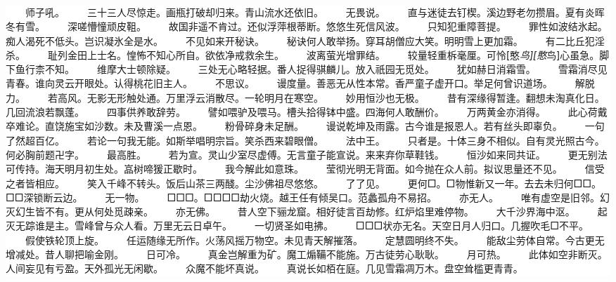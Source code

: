 　　师子吼。
　　三十三人尽惊走。画瓶打破却归来。青山流水还依旧。
　　无畏说。
　　直与迷徒去钉楔。溪边野老勿攒眉。夏有炎晖冬有雪。
　　深嗟懵憧顽皮靻。
　　故国非遥不肯过。还似浮萍根蒂断。悠悠生死信风波。
　　只知犯重障菩提。
　　罪性如波结氷起。痴人渴死不低头。岂识凝氷全是水。
　　不见如来开秘诀。
　　秘诀何人敢举扬。穿耳胡僧应大笑。明明雪上更加霜。
　　有二比丘犯淫杀。
　　耻列金田上士名。惶怖不知心所自。欲依净戒救余生。
　　波离萤光增罪结。
　　较量轻重柝毫厘。可怜[憨*鸟][憨*鸟]心虽急。脚下鱼行柰不知。
　　维摩大士顿除疑。
　　三处无心略轻据。番人捉得骐麟儿。放入祇园无觅处。
　　犹如赫日消霜雪。
　　雪霜消尽见青春。谁向灵云开眼处。认得桃花旧主人。
　　不思议。
　　谩度量。善恶无从性本常。香严童子虚开口。举足何曾识道场。
　　解脱力。
　　若高风。无影无形触处通。万里浮云消散尽。一轮明月在寒空。
　　妙用恒沙也无极。
　　昔有深缘得暂逢。翻想未淘真化日。几回流浪若飘蓬。
　　四事供养敢辞劳。
　　譬如喂驴及喂马。槽头拾得钵中盛。四海何人敢酬价。
　　万两黄金亦消得。
　　此心荷戴卒难论。直饶施宝如沙数。未及曹溪一点恩。
　　粉骨碎身未足酬。
　　谩说乾坤及雨露。古今谁是报恩人。若有丝头即辜负。
　　一句了然超百亿。
　　若论一句我无能。如斯举唱明宗旨。笑杀西来碧眼僧。
　　法中王。
　　只者是。十体三身不相似。自有灵光照古今。何必胸前题卍字。
　　最高胜。
　　若为宣。灵山少室尽虚傅。无言童子能宣说。来来弃你草鞋钱。
　　恒沙如来同共证。
　　更无别法可传持。海天明月初生处。嵓树啼猨正歇时。
　　我今解此如意珠。
　　莹彻光明无背面。如今抛在众人前。拟议思量还不见。
　　信受之者皆相应。
　　笑入千峰不转头。饭后山茶三两醆。尘沙佛祖尽悠悠。
　　了了见。
　　更何□。□物惟新又一年。去去未归何□□。□□深锁断云边。
　　无一物。
　　□□□。□□□□劫火烧。越王任有倾吴口。范蠡孤舟不易招。
　　亦无人。
　　唯有虚空是旧邻。幻灭幻生皆不有。更从何处觅疎亲。
　　亦无佛。
　　昔人空下骊龙窟。相好徒言百劫修。红炉焰里难停物。
　　大千沙界海中沤。
　　起灭无踪谁是主。雪峰曾与众人看。万里无云日卓午。
　　一切贤圣如电拂。
　　□□□状亦无名。天空日月人归口。几握吹毛□不平。
　　假使铁轮顶上旋。
　　任运随缘无所作。火荡风摇万物空。未见青天解摧落。
　　定慧圆明终不失。
　　能敌尘劳体自常。今古更无增减处。昔人聊把喻金刚。
　　日可冷。
　　真金岂解重为矿。魔工煽鞴不能施。万古徒劳心耿耿。
　　月可热。
　　此体如空非断灭。人间妄见有亏盈。天外孤光无闲歇。
　　众魔不能坏真说。
　　真说长如栢在庭。几见雪霜凋万木。盘空耸槛更青青。